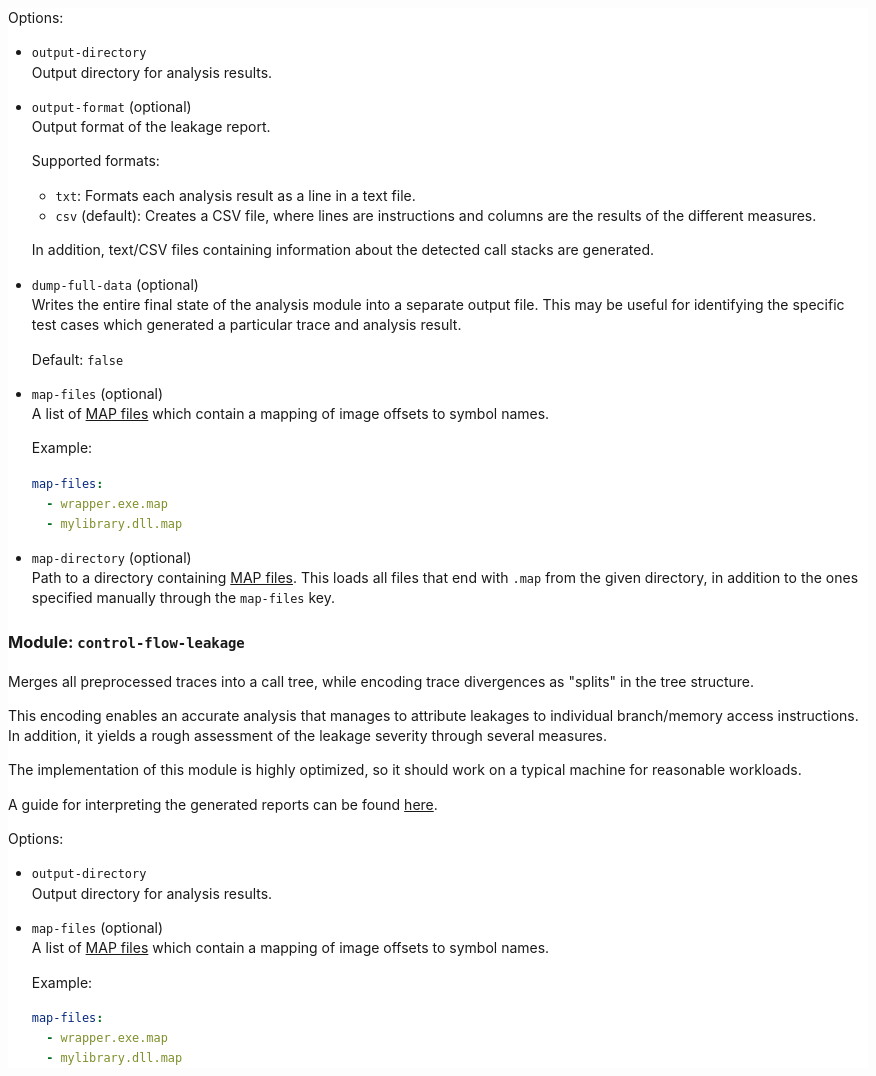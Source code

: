 Options:
- `output-directory`<br>
  Output directory for analysis results.
  
- `output-format` (optional)<br>
  Output format of the leakage report.
  
  Supported formats:
  - `txt`: Formats each analysis result as a line in a text file.
  - `csv` (default): Creates a CSV file, where lines are instructions and columns are the results of the different measures.
  
  In addition, text/CSV files containing information about the detected call stacks are generated.

- `dump-full-data` (optional)<br>
  Writes the entire final state of the analysis module into a separate output file. This may be useful for identifying the specific test cases which generated a particular trace and analysis result.
  
  Default: `false`

- `map-files` (optional)<br>
  A list of [MAP files](docs/mapfile.md) which contain a mapping of image offsets to symbol names.

  Example:
  ```yaml
  map-files:
    - wrapper.exe.map
    - mylibrary.dll.map
  ```

- `map-directory` (optional)<br>
  Path to a directory containing [MAP files](docs/mapfile.md). This loads all files that end with `.map` from the given directory, in addition to the ones specified manually through the
  `map-files` key.

### Module: `control-flow-leakage`

Merges all preprocessed traces into a call tree, while encoding trace divergences as "splits" in the tree structure.

This encoding enables an accurate analysis that manages to attribute leakages to individual branch/memory access instructions. In addition, it yields a rough assessment of the leakage severity
through several measures.

The implementation of this module is highly optimized, so it should work on a typical machine for reasonable workloads.

A guide for interpreting the generated reports can be found [here](control-flow-leakage.md).

Options:
- `output-directory`<br>
  Output directory for analysis results.
  
- `map-files` (optional)<br>
  A list of [MAP files](docs/mapfile.md) which contain a mapping of image offsets to symbol names.

  Example:
  ```yaml
  map-files:
    - wrapper.exe.map
    - mylibrary.dll.map
  ```
